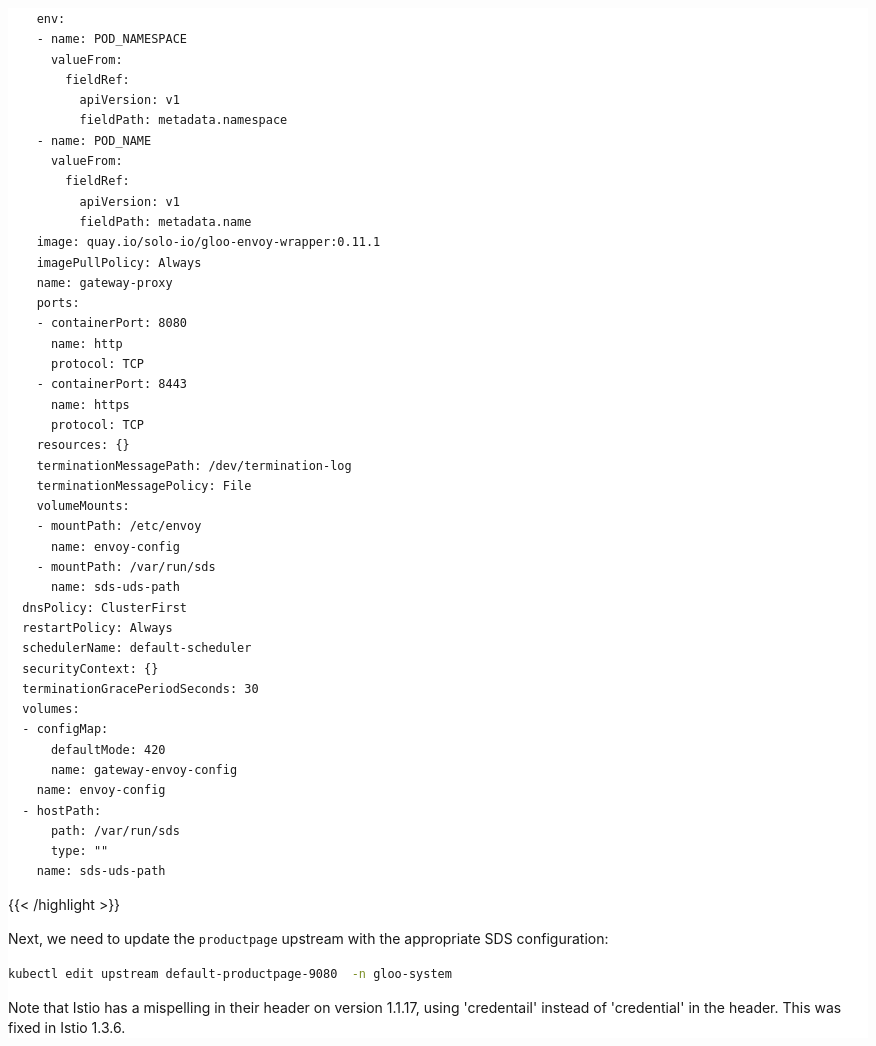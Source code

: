         env:
        - name: POD_NAMESPACE
          valueFrom:
            fieldRef:
              apiVersion: v1
              fieldPath: metadata.namespace
        - name: POD_NAME
          valueFrom:
            fieldRef:
              apiVersion: v1
              fieldPath: metadata.name
        image: quay.io/solo-io/gloo-envoy-wrapper:0.11.1
        imagePullPolicy: Always
        name: gateway-proxy
        ports:
        - containerPort: 8080
          name: http
          protocol: TCP
        - containerPort: 8443
          name: https
          protocol: TCP
        resources: {}
        terminationMessagePath: /dev/termination-log
        terminationMessagePolicy: File
        volumeMounts:
        - mountPath: /etc/envoy
          name: envoy-config
        - mountPath: /var/run/sds
          name: sds-uds-path
      dnsPolicy: ClusterFirst
      restartPolicy: Always
      schedulerName: default-scheduler
      securityContext: {}
      terminationGracePeriodSeconds: 30
      volumes:
      - configMap:
          defaultMode: 420
          name: gateway-envoy-config
        name: envoy-config
      - hostPath:
          path: /var/run/sds
          type: ""
        name: sds-uds-path
{{< /highlight >}}

Next, we need to update the `productpage` upstream with the appropriate SDS configuration:

```bash
kubectl edit upstream default-productpage-9080  -n gloo-system
```

Note that Istio has a mispelling in their header on version 1.1.17, using 'credentail' instead of 'credential' in the header.
This was fixed in Istio 1.3.6.
